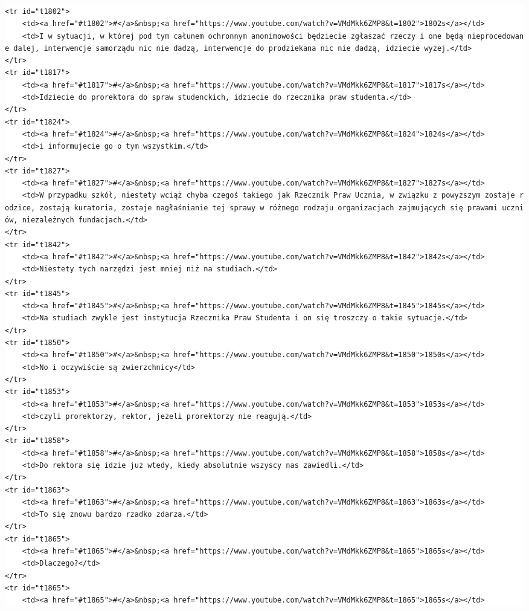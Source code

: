     <tr id="t1802">
        <td><a href="#t1802">#</a>&nbsp;<a href="https://www.youtube.com/watch?v=VMdMkk6ZMP8&t=1802">1802s</a></td>
        <td>I w sytuacji, w której pod tym całunem ochronnym anonimowości będziecie zgłaszać rzeczy i one będą nieprocedowane dalej, interwencje samorządu nic nie dadzą, interwencje do prodziekana nic nie dadzą, idziecie wyżej.</td>
    </tr>
    <tr id="t1817">
        <td><a href="#t1817">#</a>&nbsp;<a href="https://www.youtube.com/watch?v=VMdMkk6ZMP8&t=1817">1817s</a></td>
        <td>Idziecie do prorektora do spraw studenckich, idziecie do rzecznika praw studenta.</td>
    </tr>
    <tr id="t1824">
        <td><a href="#t1824">#</a>&nbsp;<a href="https://www.youtube.com/watch?v=VMdMkk6ZMP8&t=1824">1824s</a></td>
        <td>i informujecie go o tym wszystkim.</td>
    </tr>
    <tr id="t1827">
        <td><a href="#t1827">#</a>&nbsp;<a href="https://www.youtube.com/watch?v=VMdMkk6ZMP8&t=1827">1827s</a></td>
        <td>W przypadku szkół, niestety wciąż chyba czegoś takiego jak Rzecznik Praw Ucznia, w związku z powyższym zostaje rodzice, zostają kuratoria, zostaje nagłaśnianie tej sprawy w różnego rodzaju organizacjach zajmujących się prawami uczniów, niezależnych fundacjach.</td>
    </tr>
    <tr id="t1842">
        <td><a href="#t1842">#</a>&nbsp;<a href="https://www.youtube.com/watch?v=VMdMkk6ZMP8&t=1842">1842s</a></td>
        <td>Niestety tych narzędzi jest mniej niż na studiach.</td>
    </tr>
    <tr id="t1845">
        <td><a href="#t1845">#</a>&nbsp;<a href="https://www.youtube.com/watch?v=VMdMkk6ZMP8&t=1845">1845s</a></td>
        <td>Na studiach zwykle jest instytucja Rzecznika Praw Studenta i on się troszczy o takie sytuacje.</td>
    </tr>
    <tr id="t1850">
        <td><a href="#t1850">#</a>&nbsp;<a href="https://www.youtube.com/watch?v=VMdMkk6ZMP8&t=1850">1850s</a></td>
        <td>No i oczywiście są zwierzchnicy</td>
    </tr>
    <tr id="t1853">
        <td><a href="#t1853">#</a>&nbsp;<a href="https://www.youtube.com/watch?v=VMdMkk6ZMP8&t=1853">1853s</a></td>
        <td>czyli prorektorzy, rektor, jeżeli prorektorzy nie reagują.</td>
    </tr>
    <tr id="t1858">
        <td><a href="#t1858">#</a>&nbsp;<a href="https://www.youtube.com/watch?v=VMdMkk6ZMP8&t=1858">1858s</a></td>
        <td>Do rektora się idzie już wtedy, kiedy absolutnie wszyscy nas zawiedli.</td>
    </tr>
    <tr id="t1863">
        <td><a href="#t1863">#</a>&nbsp;<a href="https://www.youtube.com/watch?v=VMdMkk6ZMP8&t=1863">1863s</a></td>
        <td>To się znowu bardzo rzadko zdarza.</td>
    </tr>
    <tr id="t1865">
        <td><a href="#t1865">#</a>&nbsp;<a href="https://www.youtube.com/watch?v=VMdMkk6ZMP8&t=1865">1865s</a></td>
        <td>Dlaczego?</td>
    </tr>
    <tr id="t1865">
        <td><a href="#t1865">#</a>&nbsp;<a href="https://www.youtube.com/watch?v=VMdMkk6ZMP8&t=1865">1865s</a></td>